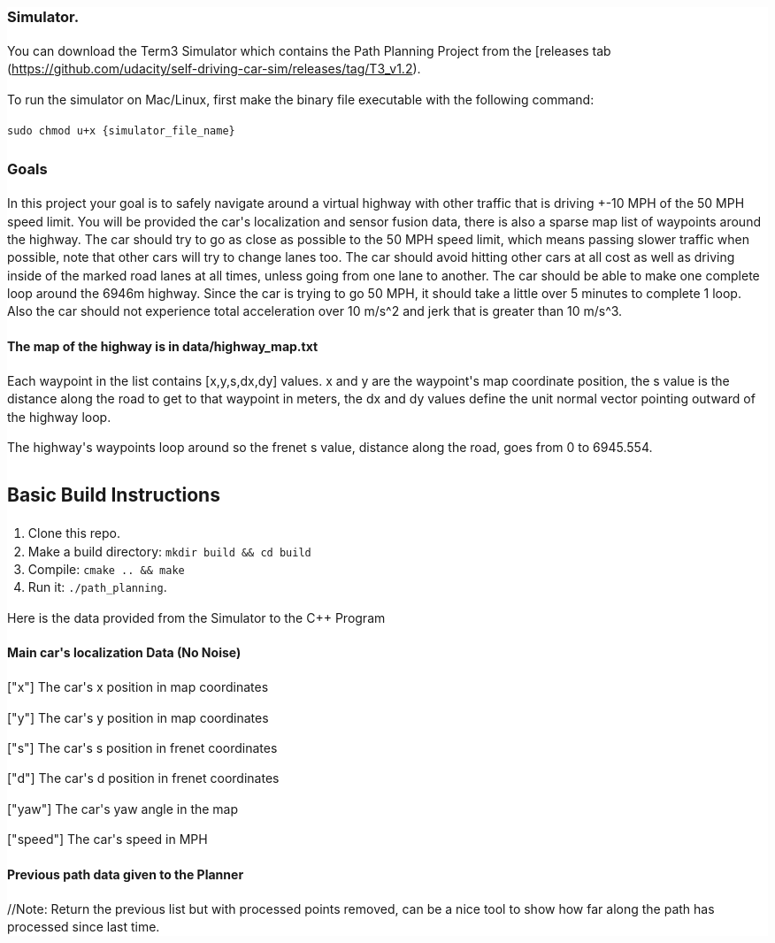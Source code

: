 ### Simulator.
You can download the Term3 Simulator which contains the Path Planning Project from the [releases tab (https://github.com/udacity/self-driving-car-sim/releases/tag/T3_v1.2).  

To run the simulator on Mac/Linux, first make the binary file executable with the following command:
```shell
sudo chmod u+x {simulator_file_name}
```

### Goals
In this project your goal is to safely navigate around a virtual highway with other traffic that is driving +-10 MPH of the 50 MPH speed limit. You will be provided the car's localization and sensor fusion data, there is also a sparse map list of waypoints around the highway. The car should try to go as close as possible to the 50 MPH speed limit, which means passing slower traffic when possible, note that other cars will try to change lanes too. The car should avoid hitting other cars at all cost as well as driving inside of the marked road lanes at all times, unless going from one lane to another. The car should be able to make one complete loop around the 6946m highway. Since the car is trying to go 50 MPH, it should take a little over 5 minutes to complete 1 loop. Also the car should not experience total acceleration over 10 m/s^2 and jerk that is greater than 10 m/s^3.

#### The map of the highway is in data/highway_map.txt
Each waypoint in the list contains  [x,y,s,dx,dy] values. x and y are the waypoint's map coordinate position, the s value is the distance along the road to get to that waypoint in meters, the dx and dy values define the unit normal vector pointing outward of the highway loop.

The highway's waypoints loop around so the frenet s value, distance along the road, goes from 0 to 6945.554.

## Basic Build Instructions

1. Clone this repo.
2. Make a build directory: `mkdir build && cd build`
3. Compile: `cmake .. && make`
4. Run it: `./path_planning`.

Here is the data provided from the Simulator to the C++ Program

#### Main car's localization Data (No Noise)

["x"] The car's x position in map coordinates

["y"] The car's y position in map coordinates

["s"] The car's s position in frenet coordinates

["d"] The car's d position in frenet coordinates

["yaw"] The car's yaw angle in the map

["speed"] The car's speed in MPH

#### Previous path data given to the Planner

//Note: Return the previous list but with processed points removed, can be a nice tool to show how far along
the path has processed since last time.

